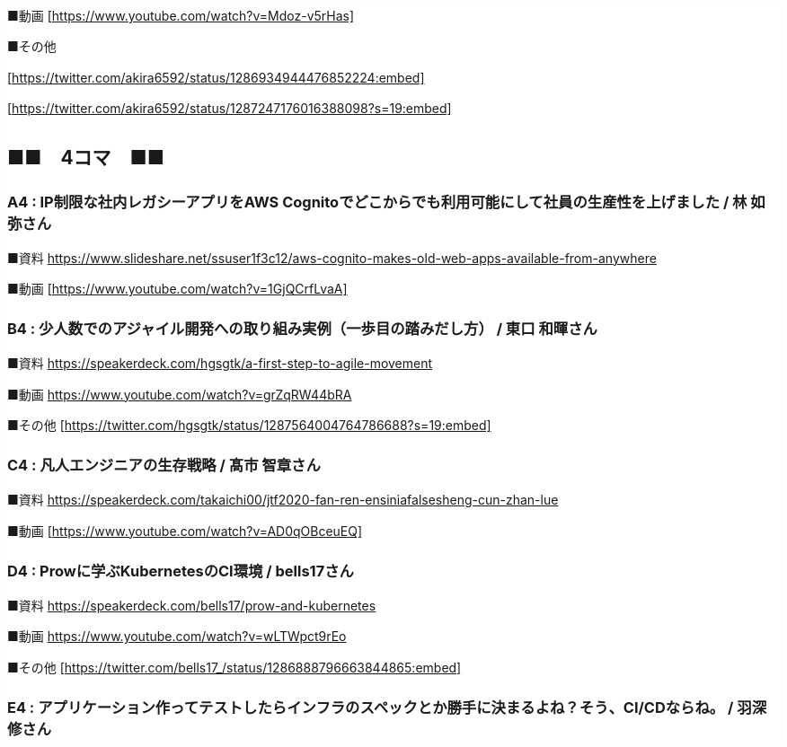 ■動画
[https://www.youtube.com/watch?v=Mdoz-v5rHas]

■その他

[https://twitter.com/akira6592/status/1286934944476852224:embed]

[https://twitter.com/akira6592/status/1287247176016388098?s=19:embed]


## ■■　4コマ　■■

### A4 : IP制限な社内レガシーアプリをAWS Cognitoでどこからでも利用可能にして社員の生産性を上げました / 林 如弥さん

■資料
https://www.slideshare.net/ssuser1f3c12/aws-cognito-makes-old-web-apps-available-from-anywhere

■動画
[https://www.youtube.com/watch?v=1GjQCrfLvaA]



### B4 : 少人数でのアジャイル開発への取り組み実例（一歩目の踏みだし方） / 東口 和暉さん

■資料
https://speakerdeck.com/hgsgtk/a-first-step-to-agile-movement

■動画
https://www.youtube.com/watch?v=grZqRW44bRA

■その他
[https://twitter.com/hgsgtk/status/1287564004764786688?s=19:embed]



### C4 : 凡人エンジニアの生存戦略 / 髙市 智章さん

■資料
https://speakerdeck.com/takaichi00/jtf2020-fan-ren-ensiniafalsesheng-cun-zhan-lue

■動画
[https://www.youtube.com/watch?v=AD0qOBceuEQ]



### D4 : Prowに学ぶKubernetesのCI環境 / bells17さん

■資料
https://speakerdeck.com/bells17/prow-and-kubernetes

■動画
https://www.youtube.com/watch?v=wLTWpct9rEo

■その他
[https://twitter.com/bells17_/status/1286888796663844865:embed]

### E4 : アプリケーション作ってテストしたらインフラのスペックとか勝手に決まるよね？そう、CI/CDならね。 / 羽深 修さん
